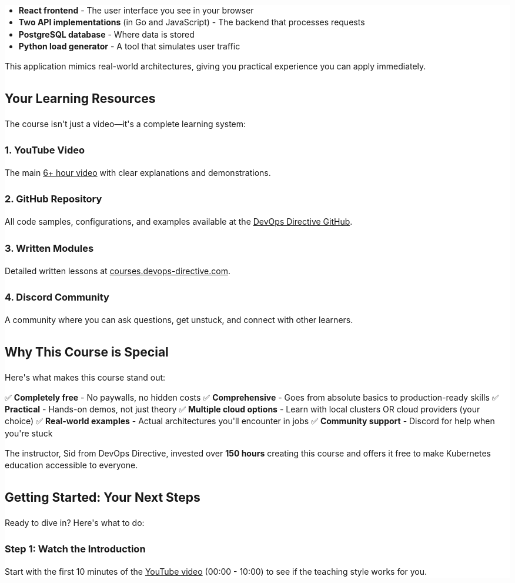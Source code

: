 - **React frontend** - The user interface you see in your browser
- **Two API implementations** (in Go and JavaScript) - The backend that processes requests
- **PostgreSQL database** - Where data is stored
- **Python load generator** - A tool that simulates user traffic

This application mimics real-world architectures, giving you practical experience you can apply immediately.

## Your Learning Resources

The course isn't just a video—it's a complete learning system:

### 1. **YouTube Video**

The main [6+ hour video](https://www.youtube.com/watch?v=2T86xAtR6Fo) with clear explanations and demonstrations.

### 2. **GitHub Repository**

All code samples, configurations, and examples available at the [DevOps Directive GitHub](https://github.com/sidpalas/devops-directive-kubernetes-course).

### 3. **Written Modules**

Detailed written lessons at [courses.devops-directive.com](https://courses.devops-directive.com).

### 4. **Discord Community**

A community where you can ask questions, get unstuck, and connect with other learners.

## Why This Course is Special

Here's what makes this course stand out:

✅ **Completely free** - No paywalls, no hidden costs
✅ **Comprehensive** - Goes from absolute basics to production-ready skills
✅ **Practical** - Hands-on demos, not just theory
✅ **Multiple cloud options** - Learn with local clusters OR cloud providers (your choice)
✅ **Real-world examples** - Actual architectures you'll encounter in jobs
✅ **Community support** - Discord for help when you're stuck

The instructor, Sid from DevOps Directive, invested over **150 hours** creating this course and offers it free to make Kubernetes education accessible to everyone.

## Getting Started: Your Next Steps

Ready to dive in? Here's what to do:

### **Step 1: Watch the Introduction**

Start with the first 10 minutes of the [YouTube video](https://www.youtube.com/watch?v=2T86xAtR6Fo) (00:00 - 10:00) to see if the teaching style works for you.
